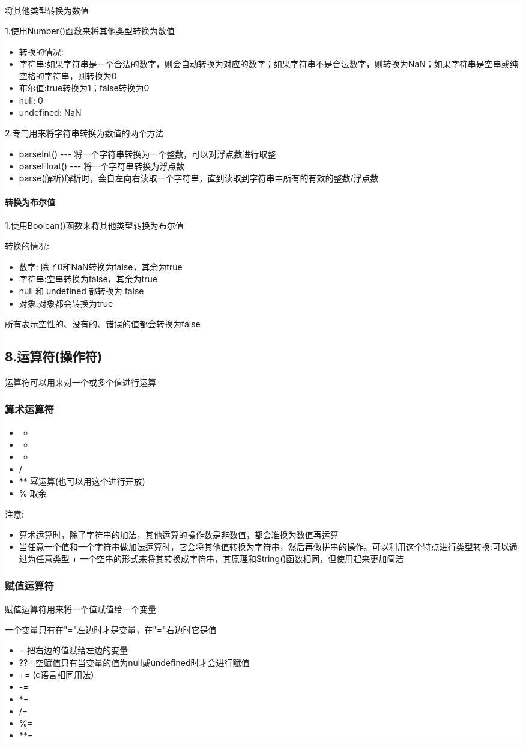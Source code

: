 将其他类型转换为数值

1.使用Number()函数来将其他类型转换为数值

- 转换的情况:
- 字符串:如果字符串是一个合法的数字，则会自动转换为对应的数字；如果字符串不是合法数字，则转换为NaN；如果字符串是空串或纯空格的字符串，则转换为0
- 布尔值:true转换为1；false转换为0
- null: 0
- undefined: NaN

2.专门用来将字符串转换为数值的两个方法

- parseInt() --- 将一个字符串转换为一个整数，可以对浮点数进行取整
- parseFloat()  ---  将一个字符串转换为浮点数
- parse(解析)解析时，会自左向右读取一个字符串，直到读取到字符串中所有的有效的整数/浮点数

#### 转换为布尔值

1.使用Boolean()函数来将其他类型转换为布尔值

转换的情况:

- 数字: 除了0和NaN转换为false，其余为true
- 字符串:空串转换为false，其余为true
- null 和 undefined 都转换为 false
- 对象:对象都会转换为true

所有表示空性的、没有的、错误的值都会转换为false

## 8.运算符(操作符)

运算符可以用来对一个或多个值进行运算

### 算术运算符

- +
- -
- *
- /
- **  幂运算(也可以用这个进行开放)
- % 取余

注意:

- 算术运算时，除了字符串的加法，其他运算的操作数是非数值，都会准换为数值再运算
- 当任意一个值和一个字符串做加法运算时，它会将其他值转换为字符串，然后再做拼串的操作。可以利用这个特点进行类型转换:可以通过为任意类型 + 一个空串的形式来将其转换成字符串，其原理和String()函数相同，但使用起来更加简洁

### 赋值运算符

赋值运算符用来将一个值赋值给一个变量

一个变量只有在"="左边时才是变量，在"="右边时它是值

- =    把右边的值赋给左边的变量
- ??=   空赋值只有当变量的值为null或undefined时才会进行赋值
- +=  (c语言相同用法)
- -=
- *=
- /=
- %=
- **=
